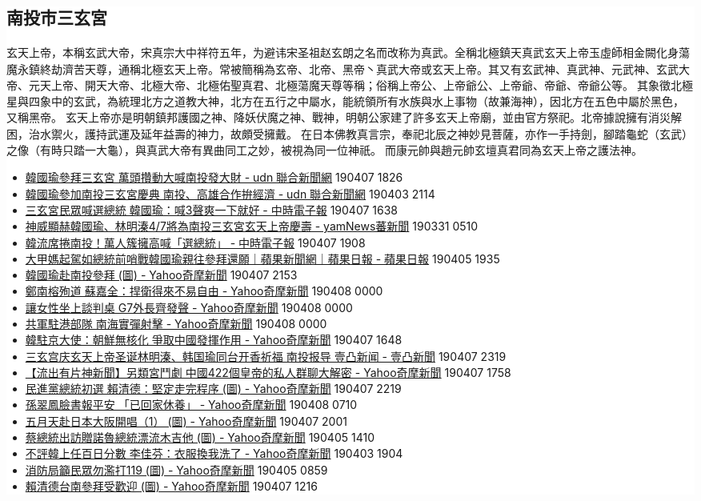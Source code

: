 ## 南投市三玄宮

玄天上帝，本稱玄武大帝，宋真宗大中祥符五年，为避讳宋圣祖赵玄朗之名而改称为真武。全稱北極鎮天真武玄天上帝玉虛師相金闕化身蕩魔永鎮終劫濟苦天尊，通稱北極玄天上帝。常被簡稱為玄帝、北帝、黑帝丶真武大帝或玄天上帝。其又有玄武神、真武神、元武神、玄武大帝、元天上帝、開天大帝、北極大帝、北極佑聖真君、北極蕩魔天尊等稱；俗稱上帝公、上帝爺公、上帝爺、帝爺、帝爺公等。
其象徵北極星與四象中的玄武，為統理北方之道教大神，北方在五行之中屬水，能統領所有水族與水上事物（故兼海神），因北方在五色中屬於黑色，又稱黑帝。
玄天上帝亦是明朝鎮邦護國之神、降妖伏魔之神、戰神，明朝公家建了許多玄天上帝廟，並由官方祭祀。北帝據說擁有消災解困，治水禦火，護持武運及延年益壽的神力，故頗受擁戴。
在日本佛教真言宗，奉祀北辰之神妙見菩薩，亦作一手持劍，腳踏龜蛇（玄武）之像（有時只踏一大龜），與真武大帝有異曲同工之妙，被視為同一位神祇。
而康元帥與趙元帥玄壇真君同為玄天上帝之護法神。
- [韓國瑜參拜三玄宮 萬頭攢動大喊南投發大財 - udn 聯合新聞網](https://udn.com/news/story/6656/3742022 "韓國瑜參拜三玄宮 萬頭攢動大喊南投發大財 - udn 聯合新聞網") 190407 1826
- [韓國瑜參加南投三玄宮慶典 南投、高雄合作拚經濟 - udn 聯合新聞網](https://udn.com/news/story/6656/3736328 "韓國瑜參加南投三玄宮慶典 南投、高雄合作拚經濟 - udn 聯合新聞網") 190403 2114
- [三玄宮民眾喊選總統 韓國瑜：喊3聲爽一下就好 - 中時電子報](https://www.chinatimes.com/realtimenews/20190407002035-260407 "三玄宮民眾喊選總統 韓國瑜：喊3聲爽一下就好 - 中時電子報") 190407 1638
- [神威顯赫韓國瑜、林明溱4/7將為南投三玄宮玄天上帝慶壽 - yamNews蕃新聞](https://n.yam.com/Article/20190331998101 "神威顯赫韓國瑜、林明溱4/7將為南投三玄宮玄天上帝慶壽 - yamNews蕃新聞") 190331 0510
- [韓流席捲南投！萬人簇擁高喊「選總統」 - 中時電子報](https://www.chinatimes.com/realtimenews/20190407002432-260407 "韓流席捲南投！萬人簇擁高喊「選總統」 - 中時電子報") 190407 1908
- [大甲媽起駕如總統前哨戰韓國瑜親往參拜還願｜蘋果新聞網｜蘋果日報 - 蘋果日報](https://tw.appledaily.com/new/realtime/20190405/1545886/ "大甲媽起駕如總統前哨戰韓國瑜親往參拜還願｜蘋果新聞網｜蘋果日報 - 蘋果日報") 190405 1935
- [韓國瑜赴南投參拜 (圖) - Yahoo奇摩新聞](https://tw.news.yahoo.com/%E9%9F%93%E5%9C%8B%E7%91%9C%E8%B5%B4%E5%8D%97%E6%8A%95%E5%8F%83%E6%8B%9C-%E5%9C%96-135344949.html "韓國瑜赴南投參拜 (圖) - Yahoo奇摩新聞") 190407 2153
- [鄭南榕殉道 蘇嘉全：捍衛得來不易自由 - Yahoo奇摩新聞](https://tw.news.yahoo.com/%E9%84%AD%E5%8D%97%E6%A6%95%E6%AE%89%E9%81%93-%E8%98%87%E5%98%89%E5%85%A8-%E6%8D%8D%E8%A1%9B%E5%BE%97%E4%BE%86%E4%B8%8D%E6%98%93%E8%87%AA%E7%94%B1-160000115.html "鄭南榕殉道 蘇嘉全：捍衛得來不易自由 - Yahoo奇摩新聞") 190408 0000
- [讓女性坐上談判桌 G7外長齊發聲 - Yahoo奇摩新聞](https://tw.news.yahoo.com/%E8%AE%93%E5%A5%B3%E6%80%A7%E5%9D%90%E4%B8%8A%E8%AB%87%E5%88%A4%E6%A1%8C-g7%E5%A4%96%E9%95%B7%E9%BD%8A%E7%99%BC%E8%81%B2-160000254.html "讓女性坐上談判桌 G7外長齊發聲 - Yahoo奇摩新聞") 190408 0000
- [共軍駐港部隊 南海實彈射擊 - Yahoo奇摩新聞](https://tw.news.yahoo.com/%E5%85%B1%E8%BB%8D%E9%A7%90%E6%B8%AF%E9%83%A8%E9%9A%8A-%E5%8D%97%E6%B5%B7%E5%AF%A6%E5%BD%88%E5%B0%84%E6%93%8A-160000343.html "共軍駐港部隊 南海實彈射擊 - Yahoo奇摩新聞") 190408 0000
- [韓駐京大使：朝鮮無核化 爭取中國發揮作用 - Yahoo奇摩新聞](https://tw.news.yahoo.com/%E9%9F%93%E9%A7%90%E4%BA%AC%E5%A4%A7%E4%BD%BF-%E6%9C%9D%E9%AE%AE%E7%84%A1%E6%A0%B8%E5%8C%96-%E7%88%AD%E5%8F%96%E4%B8%AD%E5%9C%8B%E7%99%BC%E6%8F%AE%E4%BD%9C%E7%94%A8-084824015.html "韓駐京大使：朝鮮無核化 爭取中國發揮作用 - Yahoo奇摩新聞") 190407 1648
- [三玄宫庆玄天上帝圣诞林明溱、韩国瑜同台开香祈福 南投报导 壹凸新闻 - 壹凸新聞](http://news.e2.com.tw/gb/2019-4/1168397.htm "三玄宫庆玄天上帝圣诞林明溱、韩国瑜同台开香祈福 南投报导 壹凸新闻 - 壹凸新聞") 190407 2319
- [【流出有片神新聞】另類宮鬥劇 中國422個皇帝的私人群聊大解密 - Yahoo奇摩新聞](https://tw.news.yahoo.com/%E6%B5%81%E5%87%BA%E6%9C%89%E7%89%87%E7%A5%9E%E6%96%B0%E8%81%9E-%E5%8F%A6%E9%A1%9E%E5%AE%AE%E9%AC%A5%E5%8A%87-%E4%B8%AD%E5%9C%8B422%E5%80%8B%E7%9A%87%E5%B8%9D%E7%9A%84%E7%A7%81%E4%BA%BA%E7%BE%A4%E8%81%8A%E5%A4%A7%E8%A7%A3%E5%AF%86-095800020.html "【流出有片神新聞】另類宮鬥劇 中國422個皇帝的私人群聊大解密 - Yahoo奇摩新聞") 190407 1758
- [民進黨總統初選 賴清德：堅定走完程序 (圖) - Yahoo奇摩新聞](https://tw.news.yahoo.com/%E6%B0%91%E9%80%B2%E9%BB%A8%E7%B8%BD%E7%B5%B1%E5%88%9D%E9%81%B8-%E8%B3%B4%E6%B8%85%E5%BE%B7-%E5%A0%85%E5%AE%9A%E8%B5%B0%E5%AE%8C%E7%A8%8B%E5%BA%8F-%E5%9C%96-141944897.html "民進黨總統初選 賴清德：堅定走完程序 (圖) - Yahoo奇摩新聞") 190407 2219
- [孫翠鳳臉書報平安 「已回家休養」 - Yahoo奇摩新聞](https://tw.news.yahoo.com/%E5%AD%AB%E7%BF%A0%E9%B3%B3%E8%87%89%E6%9B%B8%E5%A0%B1%E5%B9%B3%E5%AE%89-%E5%B7%B2%E5%9B%9E%E5%AE%B6%E4%BC%91%E9%A4%8A-151002303.html "孫翠鳳臉書報平安 「已回家休養」 - Yahoo奇摩新聞") 190408 0710
- [五月天赴日本大阪開唱（1） (圖) - Yahoo奇摩新聞](https://tw.news.yahoo.com/%E4%BA%94%E6%9C%88%E5%A4%A9%E8%B5%B4%E6%97%A5%E6%9C%AC%E5%A4%A7%E9%98%AA%E9%96%8B%E5%94%B1-1-%E5%9C%96-120142439.html "五月天赴日本大阪開唱（1） (圖) - Yahoo奇摩新聞") 190407 2001
- [蔡總統出訪贈諾魯總統漂流木吉他 (圖) - Yahoo奇摩新聞](https://tw.news.yahoo.com/%E8%94%A1%E7%B8%BD%E7%B5%B1%E5%87%BA%E8%A8%AA%E8%B4%88%E8%AB%BE%E9%AD%AF%E7%B8%BD%E7%B5%B1%E6%BC%82%E6%B5%81%E6%9C%A8%E5%90%89%E4%BB%96-%E5%9C%96-061008548.html "蔡總統出訪贈諾魯總統漂流木吉他 (圖) - Yahoo奇摩新聞") 190405 1410
- [不評韓上任百日分數 李佳芬：衣服換我洗了 - Yahoo奇摩新聞](https://tw.news.yahoo.com/video/%E4%B8%8D%E8%A9%95%E9%9F%93%E4%B8%8A%E4%BB%BB%E7%99%BE%E6%97%A5%E5%88%86%E6%95%B8-%E6%9D%8E%E4%BD%B3%E8%8A%AC-%E8%A1%A3%E6%9C%8D%E6%8F%9B%E6%88%91%E6%B4%97%E4%BA%86-110435870.html "不評韓上任百日分數 李佳芬：衣服換我洗了 - Yahoo奇摩新聞") 190403 1904
- [消防局籲民眾勿濫打119 (圖) - Yahoo奇摩新聞](https://tw.news.yahoo.com/%E6%B6%88%E9%98%B2%E5%B1%80%E7%B1%B2%E6%B0%91%E7%9C%BE%E5%8B%BF%E6%BF%AB%E6%89%93119-%E5%9C%96-005905704.html "消防局籲民眾勿濫打119 (圖) - Yahoo奇摩新聞") 190405 0859
- [賴清德台南參拜受歡迎 (圖) - Yahoo奇摩新聞](https://tw.news.yahoo.com/%E8%B3%B4%E6%B8%85%E5%BE%B7%E5%8F%B0%E5%8D%97%E5%8F%83%E6%8B%9C%E5%8F%97%E6%AD%A1%E8%BF%8E-%E5%9C%96-041635141.html "賴清德台南參拜受歡迎 (圖) - Yahoo奇摩新聞") 190407 1216
